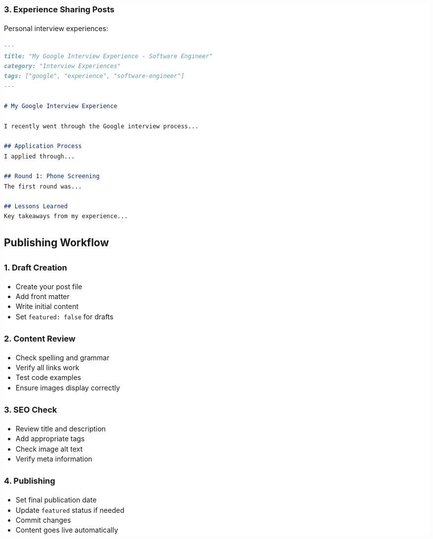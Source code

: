 ### 3. Experience Sharing Posts
Personal interview experiences:

```markdown
---
title: "My Google Interview Experience - Software Engineer"
category: "Interview Experiences"
tags: ["google", "experience", "software-engineer"]
---

# My Google Interview Experience

I recently went through the Google interview process...

## Application Process
I applied through...

## Round 1: Phone Screening
The first round was...

## Lessons Learned
Key takeaways from my experience...
```

## Publishing Workflow

### 1. Draft Creation
- Create your post file
- Add front matter
- Write initial content
- Set `featured: false` for drafts

### 2. Content Review
- Check spelling and grammar
- Verify all links work
- Test code examples
- Ensure images display correctly

### 3. SEO Check
- Review title and description
- Add appropriate tags
- Check image alt text
- Verify meta information

### 4. Publishing
- Set final publication date
- Update `featured` status if needed
- Commit changes
- Content goes live automatically
